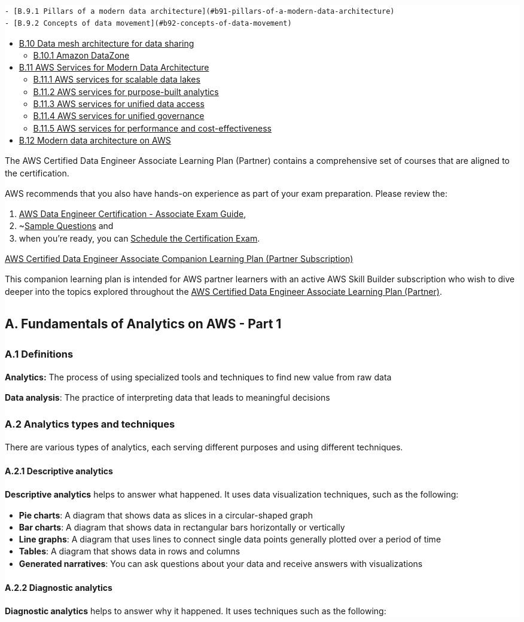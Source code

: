     - [B.9.1 Pillars of a modern data architecture](#b91-pillars-of-a-modern-data-architecture)
    - [B.9.2 Concepts of data movement](#b92-concepts-of-data-movement)
  - [B.10 Data mesh architecture for data sharing](#b10-data-mesh-architecture-for-data-sharing)
    - [B.10.1 Amazon DataZone](#b101-amazon-datazone)
  - [B.11 AWS Services for Modern Data Architecture](#b11-aws-services-for-modern-data-architecture)
    - [B.11.1 AWS services for scalable data lakes](#b111-aws-services-for-scalable-data-lakes)
    - [B.11.2 AWS services for purpose-built analytics](#b112-aws-services-for-purpose-built-analytics)
    - [B.11.3 AWS services for unified data access](#b113-aws-services-for-unified-data-access)
    - [B.11.4 AWS services for unified governance](#b114-aws-services-for-unified-governance)
    - [B.11.5 AWS services for performance and cost-effectiveness](#b115-aws-services-for-performance-and-cost-effectiveness)
  - [B.12 Modern data architecture on AWS](#b12-modern-data-architecture-on-aws)

The AWS Certified Data Engineer Associate Learning Plan (Partner) contains a comprehensive set of courses that are aligned to the certification.

AWS recommends that you also have hands-on experience as part of your exam preparation. Please review the:
1. [AWS Data Engineer Certification - Associate Exam Guide](https://d1.awsstatic.com/training-and-certification/docs-data-engineer-associate/AWS-Certified-Data-Engineer-Associate_Exam-Guide.pdf), 
2. ~[Sample Questions](https://explore.skillbuilder.aws/learn/course/external/view/elearning/16985/aws-certified-data-engineer-associate-official-practice-question-set-dea-c01-english) and 
3. when you’re ready, you can [Schedule the Certification Exam](https://www.aws.training/certification?src=deva).

 
[AWS Certified Data Engineer Associate Companion Learning Plan (Partner Subscription)](https://explore.skillbuilder.aws/learn/learning_plan/view/2072/aws-certified-data-engineer-associate-learning-plan-partner-subscription)

This companion learning plan is intended for AWS partner learners with an active AWS Skill Builder subscription who wish to dive deeper into the topics explored throughout the [AWS Certified Data Engineer Associate Learning Plan (Partner)](https://explore.skillbuilder.aws/learn/learning_plan/view/2071/aws-certified-data-engineer-associate-learning-plan-partner).


## A. Fundamentals of Analytics on AWS - Part 1

### A.1 Definitions

**Analytics:** The process of using specialized tools and techniques to find new value from raw data

**Data analysis**: The practice of interpreting data that leads to meaningful decisions

### A.2 Analytics types and techniques

There are various types of analytics, each serving different purposes and using different techniques.
#### A.2.1 Descriptive analytics
**Descriptive analytics** helps to answer what happened. It uses data visualization techniques, such as the following:

* **Pie charts**: A diagram that shows data as slices in a circular-shaped graph
* **Bar charts**: A diagram that shows data in rectangular bars horizontally or vertically
* **Line graphs**: A diagram that uses lines to connect single data points generally plotted over a period of time
* **Tables**: A diagram that shows data in rows and columns
* **Generated narratives**: You can ask questions about your data and receive answers with visualizations
#### A.2.2 Diagnostic analytics
**Diagnostic analytics** helps to answer why it happened. It uses techniques such as the following:
